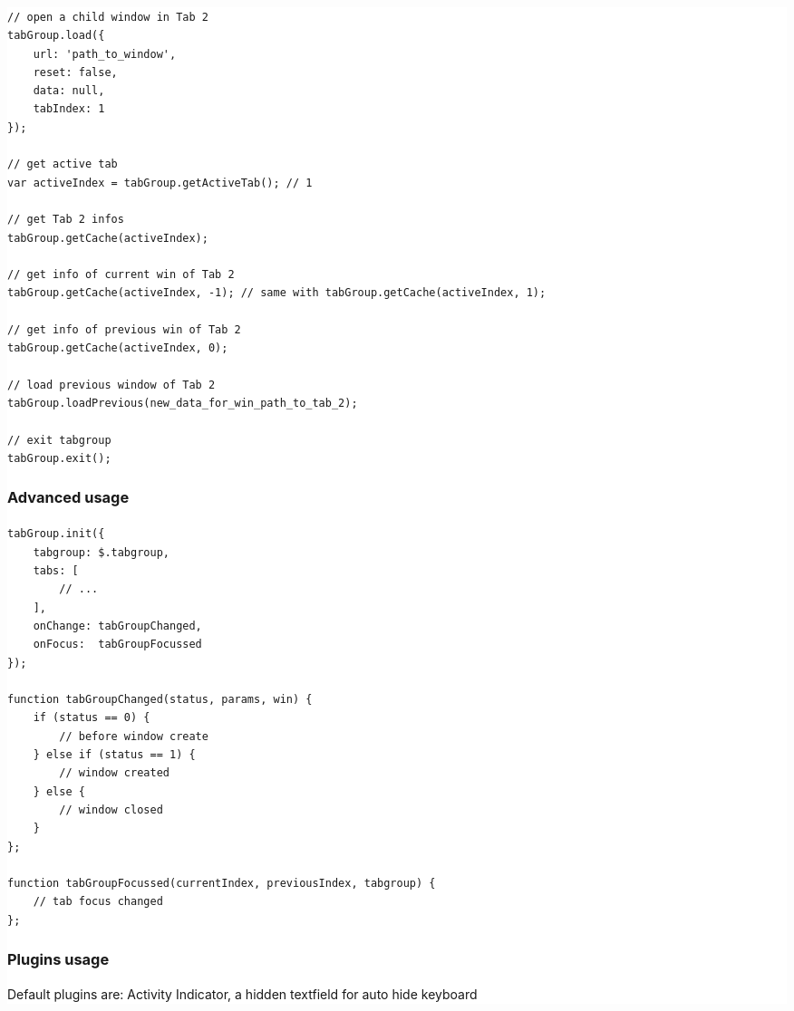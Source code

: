 	// open a child window in Tab 2
	tabGroup.load({
		url: 'path_to_window',
		reset: false,
		data: null,
		tabIndex: 1
	});

	// get active tab
	var activeIndex = tabGroup.getActiveTab(); // 1

	// get Tab 2 infos
	tabGroup.getCache(activeIndex); 

	// get info of current win of Tab 2 
	tabGroup.getCache(activeIndex, -1); // same with tabGroup.getCache(activeIndex, 1);

	// get info of previous win of Tab 2 
	tabGroup.getCache(activeIndex, 0); 

	// load previous window of Tab 2
	tabGroup.loadPrevious(new_data_for_win_path_to_tab_2);

	// exit tabgroup
	tabGroup.exit();

### Advanced usage

	tabGroup.init({
		tabgroup: $.tabgroup,
		tabs: [
			// ...
		],
		onChange: tabGroupChanged,
		onFocus:  tabGroupFocussed
	});

	function tabGroupChanged(status, params, win) {
		if (status == 0) {
			// before window create
		} else if (status == 1) {
			// window created
		} else {
			// window closed
		}
	};

	function tabGroupFocussed(currentIndex, previousIndex, tabgroup) {
		// tab focus changed
	};

### Plugins usage

Default plugins are: Activity Indicator, a hidden textfield for auto hide keyboard
